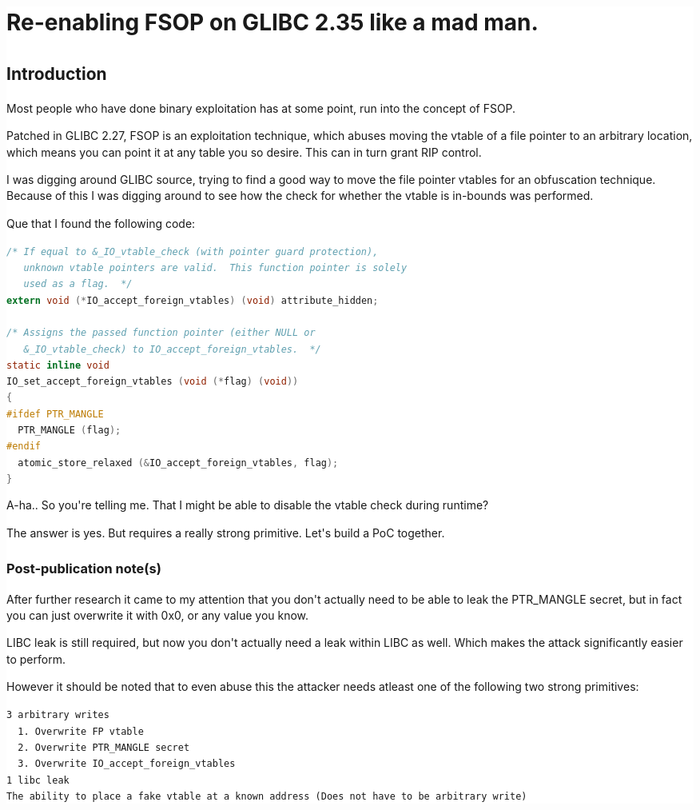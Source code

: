# Re-enabling FSOP on GLIBC 2.35 like a mad man.


## Introduction

Most people who have done binary exploitation has at some point, run into the concept of FSOP.

Patched in GLIBC 2.27, FSOP is an exploitation technique, which abuses moving the vtable of a file pointer to an arbitrary location, which means you can point it at any table you so desire. This can in turn grant RIP control.

I was digging around GLIBC source, trying to find a good way to move the file pointer vtables for an obfuscation technique. Because of this I was digging around to see how the check for whether the vtable is in-bounds was performed.

Que that I found the following code:

```C
/* If equal to &_IO_vtable_check (with pointer guard protection),
   unknown vtable pointers are valid.  This function pointer is solely
   used as a flag.  */
extern void (*IO_accept_foreign_vtables) (void) attribute_hidden;

/* Assigns the passed function pointer (either NULL or
   &_IO_vtable_check) to IO_accept_foreign_vtables.  */
static inline void
IO_set_accept_foreign_vtables (void (*flag) (void))
{
#ifdef PTR_MANGLE
  PTR_MANGLE (flag);
#endif
  atomic_store_relaxed (&IO_accept_foreign_vtables, flag);
}
```

A-ha.. So you're telling me. That I might be able to disable the vtable check during runtime?

The answer is yes. But requires a really strong primitive. Let's build a PoC together.

### Post-publication note(s)
After further research it came to my attention that you don't actually need to be able to leak the PTR_MANGLE secret, but in fact you can just overwrite it with 0x0, or any value you know.

LIBC leak is still required, but now you don't actually need a leak within LIBC as well. Which makes the attack significantly easier to perform.

However it should be noted that to even abuse this the attacker needs atleast one of the following two strong primitives:
```
3 arbitrary writes
  1. Overwrite FP vtable
  2. Overwrite PTR_MANGLE secret
  3. Overwrite IO_accept_foreign_vtables
1 libc leak
The ability to place a fake vtable at a known address (Does not have to be arbitrary write)
```
